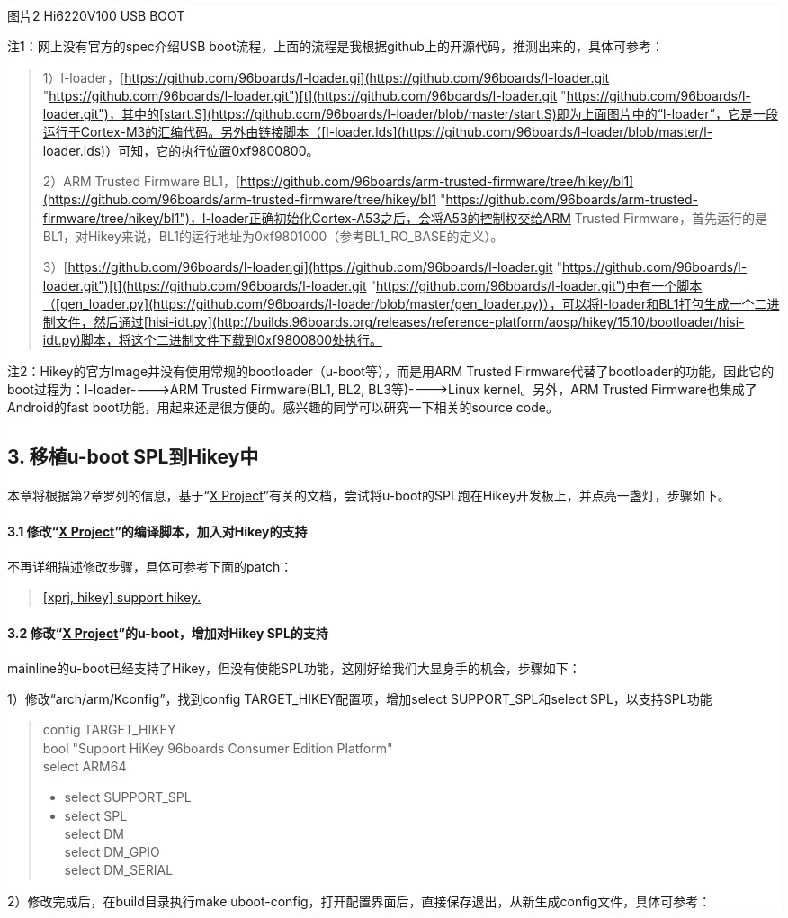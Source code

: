 图片2 Hi6220V100 USB BOOT

注1：网上没有官方的spec介绍USB boot流程，上面的流程是我根据github上的开源代码，推测出来的，具体可参考：

> 1）l-loader，[https://github.com/96boards/l-loader.gi](https://github.com/96boards/l-loader.git "https://github.com/96boards/l-loader.git")[t](https://github.com/96boards/l-loader.git "https://github.com/96boards/l-loader.git")，其中的[start.S](https://github.com/96boards/l-loader/blob/master/start.S)即为上面图片中的“l-loader”，它是一段运行于Cortex-M3的汇编代码。另外由链接脚本（[l-loader.lds](https://github.com/96boards/l-loader/blob/master/l-loader.lds)）可知，它的执行位置0xf9800800。
> 
> 2）ARM Trusted Firmware BL1，[https://github.com/96boards/arm-trusted-firmware/tree/hikey/bl1](https://github.com/96boards/arm-trusted-firmware/tree/hikey/bl1 "https://github.com/96boards/arm-trusted-firmware/tree/hikey/bl1")，l-loader正确初始化Cortex-A53之后，会将A53的控制权交给ARM Trusted Firmware，首先运行的是BL1，对Hikey来说，BL1的运行地址为0xf9801000（参考BL1_RO_BASE的定义）。
> 
> 3）[https://github.com/96boards/l-loader.gi](https://github.com/96boards/l-loader.git "https://github.com/96boards/l-loader.git")[t](https://github.com/96boards/l-loader.git "https://github.com/96boards/l-loader.git")中有一个脚本（[gen_loader.py](https://github.com/96boards/l-loader/blob/master/gen_loader.py)），可以将l-loader和BL1打包生成一个二进制文件，然后通过[hisi-idt.py](http://builds.96boards.org/releases/reference-platform/aosp/hikey/15.10/bootloader/hisi-idt.py)脚本，将这个二进制文件下载到0xf9800800处执行。

注2：Hikey的官方Image并没有使用常规的bootloader（u-boot等），而是用ARM Trusted Firmware代替了bootloader的功能，因此它的boot过程为：l-loader---->ARM Trusted Firmware(BL1, BL2, BL3等)---->Linux kernel。另外，ARM Trusted Firmware也集成了Android的fast boot功能，用起来还是很方便的。感兴趣的同学可以研究一下相关的source code。

## 3. 移植u-boot SPL到Hikey中

本章将根据第2章罗列的信息，基于“[X Project](http://www.wowotech.net/sort/x_project)”有关的文档，尝试将u-boot的SPL跑在Hikey开发板上，并点亮一盏灯，步骤如下。

#### 3.1 修改“[X Project](http://www.wowotech.net/sort/x_project)”的编译脚本，加入对Hikey的支持

不再详细描述修改步骤，具体可参考下面的patch：

> [[xprj, hikey] support hikey.](https://github.com/wowotechX/build/commit/030be3ea25a4d103ca515d898e95d33b849b89db)

#### 3.2 修改“[X Project](http://www.wowotech.net/sort/x_project)”的u-boot，增加对Hikey SPL的支持

mainline的u-boot已经支持了Hikey，但没有使能SPL功能，这刚好给我们大显身手的机会，步骤如下：

1）修改“arch/arm/Kconfig”，找到config TARGET_HIKEY配置项，增加select SUPPORT_SPL和select SPL，以支持SPL功能

> config TARGET_HIKEY  
> bool "Support HiKey 96boards Consumer Edition Platform"  
> select ARM64  
> + select SUPPORT_SPL  
> + select SPL  
> select DM  
> select DM_GPIO  
> select DM_SERIAL

2）修改完成后，在build目录执行make uboot-config，打开配置界面后，直接保存退出，从新生成config文件，具体可参考：
